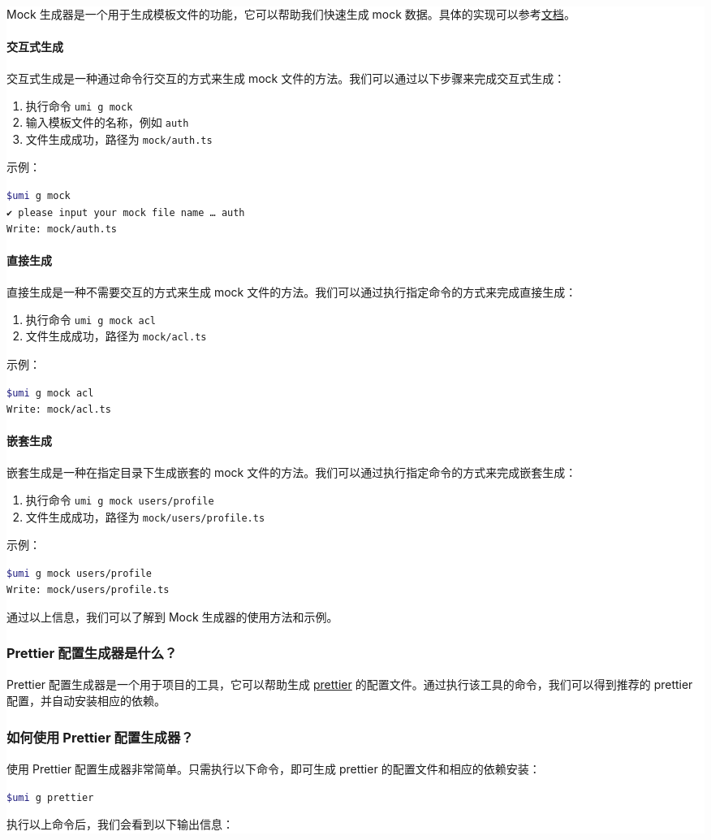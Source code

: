 Mock 生成器是一个用于生成模板文件的功能，它可以帮助我们快速生成 mock 数据。具体的实现可以参考[文档](./mock)。

#### 交互式生成

交互式生成是一种通过命令行交互的方式来生成 mock 文件的方法。我们可以通过以下步骤来完成交互式生成：

1. 执行命令 `umi g mock`
2. 输入模板文件的名称，例如 `auth`
3. 文件生成成功，路径为 `mock/auth.ts`

示例：
```bash
$umi g mock
✔ please input your mock file name … auth
Write: mock/auth.ts
```

#### 直接生成

直接生成是一种不需要交互的方式来生成 mock 文件的方法。我们可以通过执行指定命令的方式来完成直接生成：

1. 执行命令 `umi g mock acl`
2. 文件生成成功，路径为 `mock/acl.ts`

示例：
```bash
$umi g mock acl
Write: mock/acl.ts
```

#### 嵌套生成

嵌套生成是一种在指定目录下生成嵌套的 mock 文件的方法。我们可以通过执行指定命令的方式来完成嵌套生成：

1. 执行命令 `umi g mock users/profile`
2. 文件生成成功，路径为 `mock/users/profile.ts`

示例：
```bash
$umi g mock users/profile
Write: mock/users/profile.ts
```

通过以上信息，我们可以了解到 Mock 生成器的使用方法和示例。

### Prettier 配置生成器是什么？

Prettier 配置生成器是一个用于项目的工具，它可以帮助生成 [prettier](https://prettier.io/) 的配置文件。通过执行该工具的命令，我们可以得到推荐的 prettier 配置，并自动安装相应的依赖。

### 如何使用 Prettier 配置生成器？

使用 Prettier 配置生成器非常简单。只需执行以下命令，即可生成 prettier 的配置文件和相应的依赖安装：

```bash
$umi g prettier
```

执行以上命令后，我们会看到以下输出信息：

